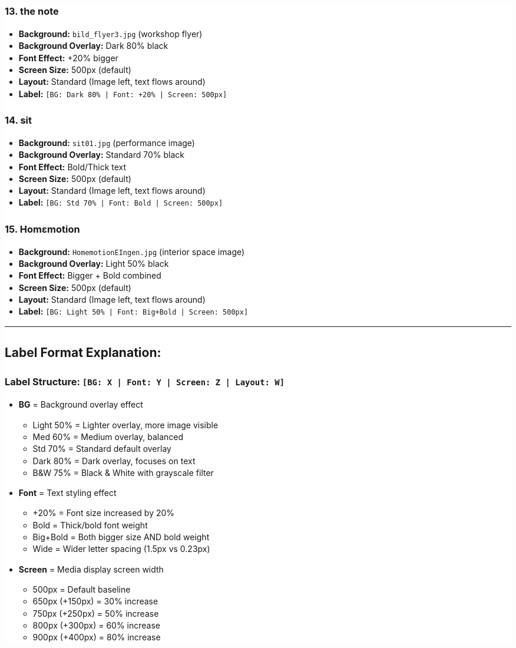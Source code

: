 ### 13. **the note**
- **Background:** `bild_flyer3.jpg` (workshop flyer)
- **Background Overlay:** Dark 80% black
- **Font Effect:** +20% bigger
- **Screen Size:** 500px (default)
- **Layout:** Standard (Image left, text flows around)
- **Label:** `[BG: Dark 80% | Font: +20% | Screen: 500px]`

### 14. **sit**
- **Background:** `sit01.jpg` (performance image)
- **Background Overlay:** Standard 70% black
- **Font Effect:** Bold/Thick text
- **Screen Size:** 500px (default)
- **Layout:** Standard (Image left, text flows around)
- **Label:** `[BG: Std 70% | Font: Bold | Screen: 500px]`

### 15. **Homεmotion**
- **Background:** `HomemotionEIngen.jpg` (interior space image)
- **Background Overlay:** Light 50% black
- **Font Effect:** Bigger + Bold combined
- **Screen Size:** 500px (default)
- **Layout:** Standard (Image left, text flows around)
- **Label:** `[BG: Light 50% | Font: Big+Bold | Screen: 500px]`

---

## Label Format Explanation:

### Label Structure: `[BG: X | Font: Y | Screen: Z | Layout: W]`

- **BG** = Background overlay effect
  - Light 50% = Lighter overlay, more image visible
  - Med 60% = Medium overlay, balanced
  - Std 70% = Standard default overlay
  - Dark 80% = Dark overlay, focuses on text
  - B&W 75% = Black & White with grayscale filter

- **Font** = Text styling effect
  - +20% = Font size increased by 20%
  - Bold = Thick/bold font weight
  - Big+Bold = Both bigger size AND bold weight
  - Wide = Wider letter spacing (1.5px vs 0.23px)

- **Screen** = Media display screen width
  - 500px = Default baseline
  - 650px (+150px) = 30% increase
  - 750px (+250px) = 50% increase
  - 800px (+300px) = 60% increase
  - 900px (+400px) = 80% increase
